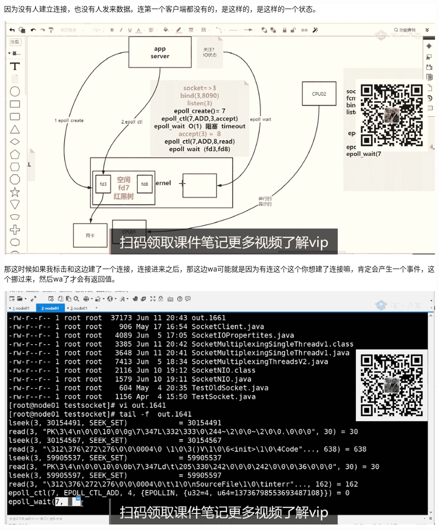 因为没有人建立连接，也没有人发来数据。连第一个客户端都没有的，是这样的，是这样的一个状态。

![](img/86b074e8eb66a09daf4f3f6fa8cc90f6_76.png)

那这时候如果我标击和这边建了一个连接，连接进来之后，那这边wa可能就是因为有连这个这个你想建了连接嘛，肯定会产生一个事件，这个挪过来，然后wa了才会有返回值。



![](img/86b074e8eb66a09daf4f3f6fa8cc90f6_78.png)
